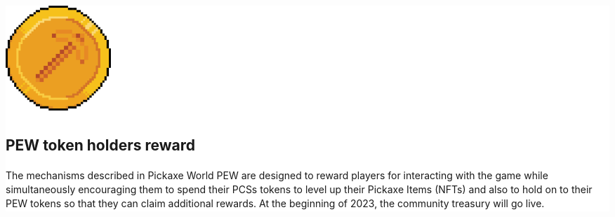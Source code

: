 <img src='images/pickaxe-icon.png' width="150"/>

## **PEW token holders reward**

The mechanisms described in Pickaxe World PEW are designed to reward players for interacting with the game while simultaneously encouraging them to spend their PCSs tokens to level up their Pickaxe Items (NFTs) and also to hold on to their PEW tokens so that they can claim additional rewards. At the beginning of 2023, the community treasury will go live. 
